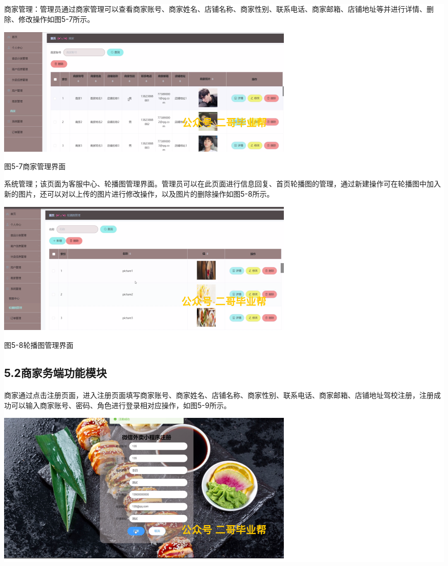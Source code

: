 商家管理：管理员通过商家管理可以查看商家账号、商家姓名、店铺名称、商家性别、联系电话、商家邮箱、店铺地址等并进行详情、删除、修改操作如图5-7所示。

![](/md/blog.014.png)

图5-7商家管理界面

系统管理；该页面为客服中心、轮播图管理界面。管理员可以在此页面进行信息回复、首页轮播图的管理，通过新建操作可在轮播图中加入新的图片，还可以对以上传的图片进行修改操作，以及图片的删除操作如图5-8所示。

![](/md/blog.015.png)

图5-8轮播图管理界面

## 5.2商家务端功能模块
商家通过点击注册页面，进入注册页面填写商家账号、商家姓名、店铺名称、商家性别、联系电话、商家邮箱、店铺地址驾校注册，注册成功可以输入商家账号、密码、角色进行登录相对应操作，如图5-9所示。



![](/md/blog.016.png)

